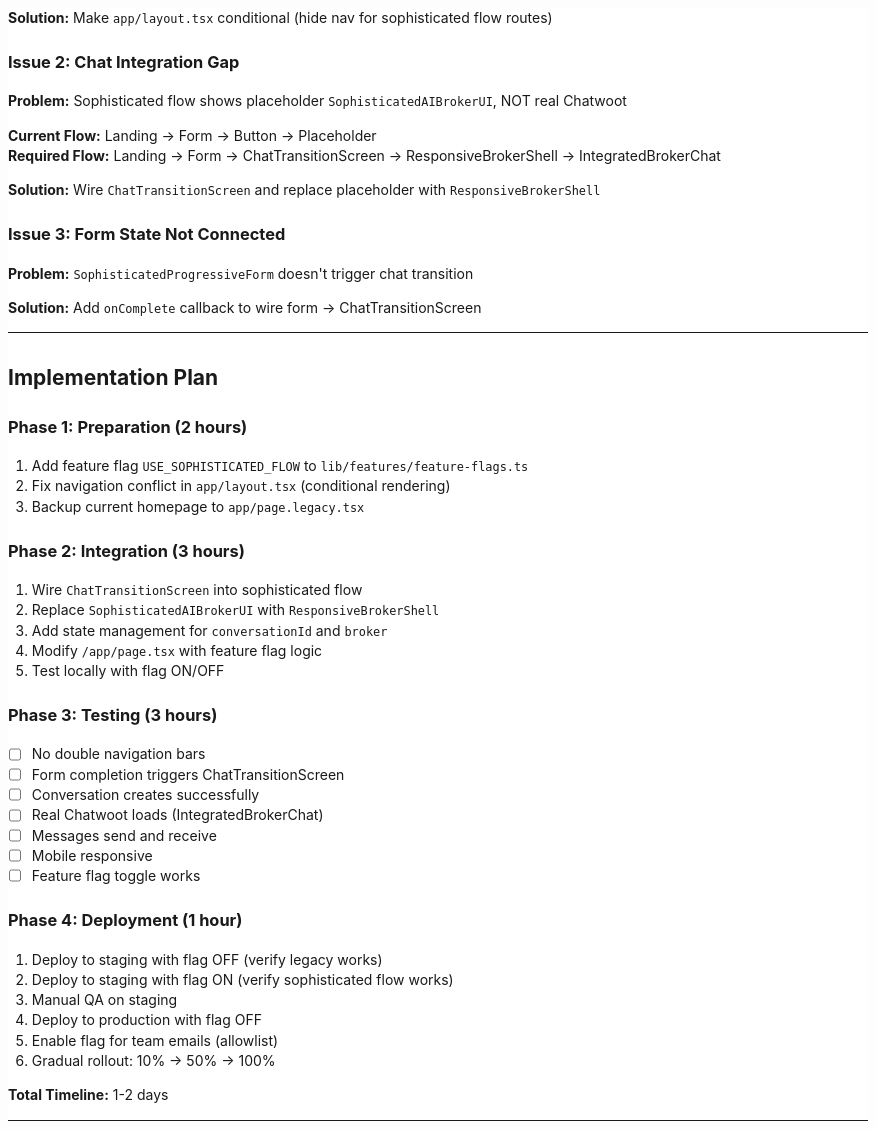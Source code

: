 **Solution:** Make `app/layout.tsx` conditional (hide nav for sophisticated flow routes)

### Issue 2: Chat Integration Gap
**Problem:** Sophisticated flow shows placeholder `SophisticatedAIBrokerUI`, NOT real Chatwoot

**Current Flow:** Landing → Form → Button → Placeholder  
**Required Flow:** Landing → Form → ChatTransitionScreen → ResponsiveBrokerShell → IntegratedBrokerChat

**Solution:** Wire `ChatTransitionScreen` and replace placeholder with `ResponsiveBrokerShell`

### Issue 3: Form State Not Connected
**Problem:** `SophisticatedProgressiveForm` doesn't trigger chat transition

**Solution:** Add `onComplete` callback to wire form → ChatTransitionScreen

---

## Implementation Plan

### Phase 1: Preparation (2 hours)
1. Add feature flag `USE_SOPHISTICATED_FLOW` to `lib/features/feature-flags.ts`
2. Fix navigation conflict in `app/layout.tsx` (conditional rendering)
3. Backup current homepage to `app/page.legacy.tsx`

### Phase 2: Integration (3 hours)
1. Wire `ChatTransitionScreen` into sophisticated flow
2. Replace `SophisticatedAIBrokerUI` with `ResponsiveBrokerShell`
3. Add state management for `conversationId` and `broker`
4. Modify `/app/page.tsx` with feature flag logic
5. Test locally with flag ON/OFF

### Phase 3: Testing (3 hours)
- [ ] No double navigation bars
- [ ] Form completion triggers ChatTransitionScreen
- [ ] Conversation creates successfully
- [ ] Real Chatwoot loads (IntegratedBrokerChat)
- [ ] Messages send and receive
- [ ] Mobile responsive
- [ ] Feature flag toggle works

### Phase 4: Deployment (1 hour)
1. Deploy to staging with flag OFF (verify legacy works)
2. Deploy to staging with flag ON (verify sophisticated flow works)
3. Manual QA on staging
4. Deploy to production with flag OFF
5. Enable flag for team emails (allowlist)
6. Gradual rollout: 10% → 50% → 100%

**Total Timeline:** 1-2 days

---